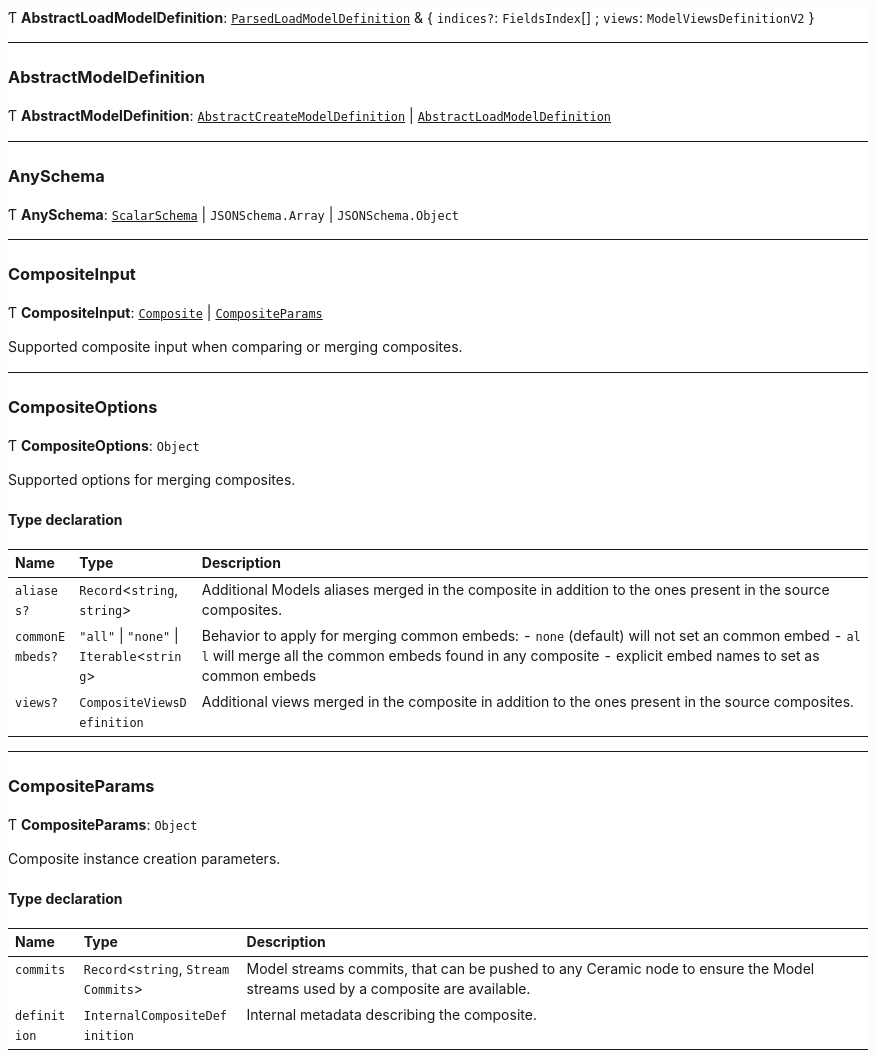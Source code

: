 Ƭ **AbstractLoadModelDefinition**: [`ParsedLoadModelDefinition`](devtools.md#parsedloadmodeldefinition) & \{ `indices?`: `FieldsIndex`[] ; `views`: `ModelViewsDefinitionV2`  }

___

### AbstractModelDefinition

Ƭ **AbstractModelDefinition**: [`AbstractCreateModelDefinition`](devtools.md#abstractcreatemodeldefinition) \| [`AbstractLoadModelDefinition`](devtools.md#abstractloadmodeldefinition)

___

### AnySchema

Ƭ **AnySchema**: [`ScalarSchema`](devtools.md#scalarschema) \| `JSONSchema.Array` \| `JSONSchema.Object`

___

### CompositeInput

Ƭ **CompositeInput**: [`Composite`](../classes/devtools.Composite.md) \| [`CompositeParams`](devtools.md#compositeparams)

Supported composite input when comparing or merging composites.

___

### CompositeOptions

Ƭ **CompositeOptions**: `Object`

Supported options for merging composites.

#### Type declaration

| Name | Type | Description |
| :------ | :------ | :------ |
| `aliases?` | `Record`\<`string`, `string`\> | Additional Models aliases merged in the composite in addition to the ones present in the source composites. |
| `commonEmbeds?` | ``"all"`` \| ``"none"`` \| `Iterable`\<`string`\> | Behavior to apply for merging common embeds: - `none` (default) will not set an common embed - `all` will merge all the common embeds found in any composite - explicit embed names to set as common embeds |
| `views?` | `CompositeViewsDefinition` | Additional views merged in the composite in addition to the ones present in the source composites. |

___

### CompositeParams

Ƭ **CompositeParams**: `Object`

Composite instance creation parameters.

#### Type declaration

| Name | Type | Description |
| :------ | :------ | :------ |
| `commits` | `Record`\<`string`, `StreamCommits`\> | Model streams commits, that can be pushed to any Ceramic node to ensure the Model streams used by a composite are available. |
| `definition` | `InternalCompositeDefinition` | Internal metadata describing the composite. |

